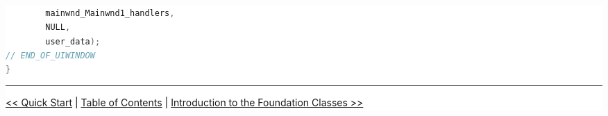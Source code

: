 ```cpp
        mainwnd_Mainwnd1_handlers,
        NULL,
        user_data);
// END_OF_UIWINDOW
}
```

----

[&lt;&lt; Quick Start](MiniGUIProgGuidePart2Chapter02.md) |
[Table of Contents](README.md) |
[Introduction to the Foundation Classes &gt;&gt;](MiniGUIProgGuidePart2Chapter04.md)

[Release Notes for MiniGUI 3.2]: /supplementary-docs/Release-Notes-for-MiniGUI-3.2.md
[Release Notes for MiniGUI 4.0]: /supplementary-docs/Release-Notes-for-MiniGUI-4.0.md
[Showing Text in Complex or Mixed Scripts]: /supplementary-docs/Showing-Text-in-Complex-or-Mixed-Scripts.md
[Supporting and Using Extra Input Messages]: /supplementary-docs/Supporting-and-Using-Extra-Input-Messages.md
[Using CommLCD NEWGAL Engine and Comm IAL Engine]: /supplementary-docs/Using-CommLCD-NEWGAL-Engine-and-Comm-IAL-Engine.md
[Using Enhanced Font Interfaces]: /supplementary-docs/Using-Enhanced-Font-Interfaces.md
[Using Images and Fonts on System without File System]: /supplementary-docs/Using-Images-and-Fonts-on-System-without-File-System.md
[Using SyncUpdateDC to Reduce Screen Flicker]: /supplementary-docs/Using-SyncUpdateDC-to-Reduce-Screen-Flicker.md
[Writing DRI Engine Driver for Your GPU]: /supplementary-docs/Writing-DRI-Engine-Driver-for-Your-GPU.md
[Writing MiniGUI Apps for 64-bit Platforms]: /supplementary-docs/Writing-MiniGUI-Apps-for-64-bit-Platforms.md

[Quick Start]: /user-manual/MiniGUIUserManualQuickStart.md
[Building MiniGUI]: /user-manual/MiniGUIUserManualBuildingMiniGUI.md
[Compile-time Configuration]: /user-manual/MiniGUIUserManualCompiletimeConfiguration.md
[Runtime Configuration]: /user-manual/MiniGUIUserManualRuntimeConfiguration.md
[Tools]: /user-manual/MiniGUIUserManualTools.md
[Feature List]: /user-manual/MiniGUIUserManualFeatureList.md

[MiniGUI Overview]: /MiniGUI-Overview.md
[MiniGUI User Manual]: /user-manual/README.md
[MiniGUI Programming Guide]: /programming-guide/README.md
[MiniGUI Porting Guide]: /porting-guide/README.md
[MiniGUI Supplementary Documents]: /supplementary-docs/README.md
[MiniGUI API Reference Manuals]: /api-reference/README.md

[MiniGUI Official Website]: http://www.minigui.com
[Beijing FMSoft Technologies Co., Ltd.]: https://www.fmsoft.cn
[FMSoft Technologies]: https://www.fmsoft.cn
[HarfBuzz]: https://www.freedesktop.org/wiki/Software/HarfBuzz/
